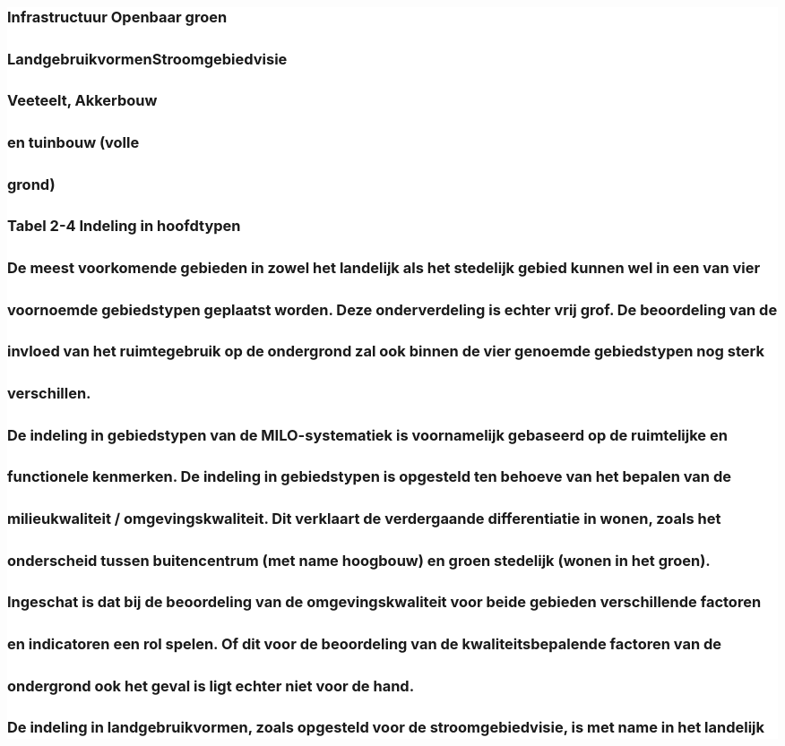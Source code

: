 ### Infrastructuur Openbaar groen 

### LandgebruikvormenStroomgebiedvisie 

### Veeteelt, Akkerbouw 

### en tuinbouw (volle 

### grond) 

### Tabel 2-4 Indeling in hoofdtypen 

### De meest voorkomende gebieden in zowel het landelijk als het stedelijk gebied kunnen wel in een van vier 

### voornoemde gebiedstypen geplaatst worden. Deze onderverdeling is echter vrij grof. De beoordeling van de 

### invloed van het ruimtegebruik op de ondergrond zal ook binnen de vier genoemde gebiedstypen nog sterk 

### verschillen. 

### De indeling in gebiedstypen van de MILO-systematiek is voornamelijk gebaseerd op de ruimtelijke en 

### functionele kenmerken. De indeling in gebiedstypen is opgesteld ten behoeve van het bepalen van de 

### milieukwaliteit / omgevingskwaliteit. Dit verklaart de verdergaande differentiatie in wonen, zoals het 

### onderscheid tussen buitencentrum (met name hoogbouw) en groen stedelijk (wonen in het groen). 

### Ingeschat is dat bij de beoordeling van de omgevingskwaliteit voor beide gebieden verschillende factoren 

### en indicatoren een rol spelen. Of dit voor de beoordeling van de kwaliteitsbepalende factoren van de 

### ondergrond ook het geval is ligt echter niet voor de hand. 

### De indeling in landgebruikvormen, zoals opgesteld voor de stroomgebiedvisie, is met name in het landelijk 
